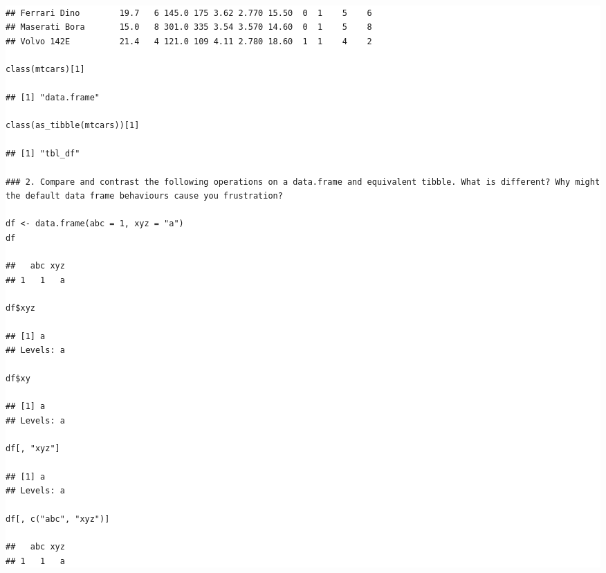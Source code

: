     ## Ferrari Dino        19.7   6 145.0 175 3.62 2.770 15.50  0  1    5    6
    ## Maserati Bora       15.0   8 301.0 335 3.54 3.570 14.60  0  1    5    8
    ## Volvo 142E          21.4   4 121.0 109 4.11 2.780 18.60  1  1    4    2

    class(mtcars)[1]

    ## [1] "data.frame"

    class(as_tibble(mtcars))[1]

    ## [1] "tbl_df"

    ### 2. Compare and contrast the following operations on a data.frame and equivalent tibble. What is different? Why might the default data frame behaviours cause you frustration?

    df <- data.frame(abc = 1, xyz = "a")
    df

    ##   abc xyz
    ## 1   1   a

    df$xyz

    ## [1] a
    ## Levels: a

    df$xy

    ## [1] a
    ## Levels: a

    df[, "xyz"]

    ## [1] a
    ## Levels: a

    df[, c("abc", "xyz")]

    ##   abc xyz
    ## 1   1   a
